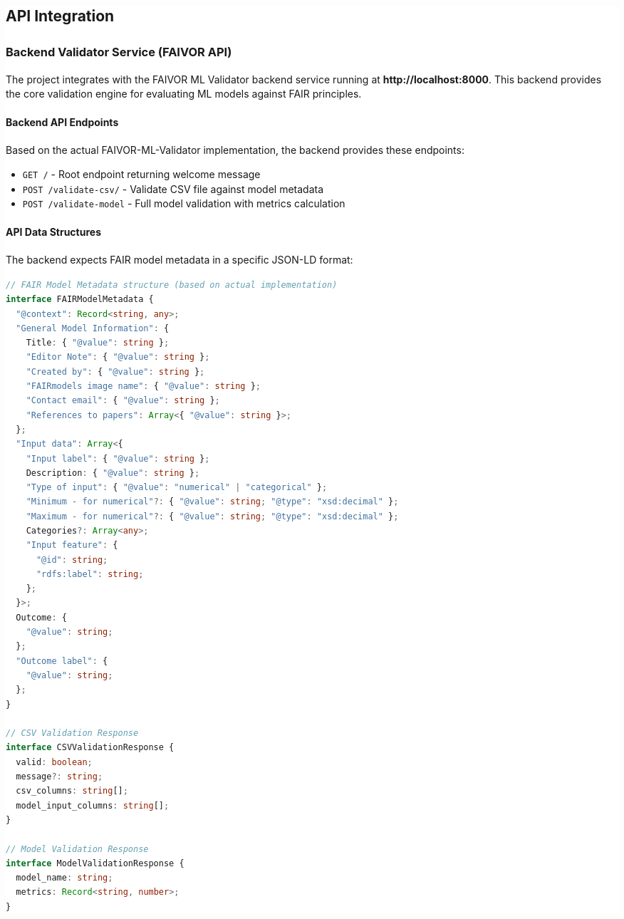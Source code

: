 ## API Integration

### Backend Validator Service (FAIVOR API)

The project integrates with the FAIVOR ML Validator backend service running at **http://localhost:8000**. This backend provides the core validation engine for evaluating ML models against FAIR principles.

#### Backend API Endpoints

Based on the actual FAIVOR-ML-Validator implementation, the backend provides these endpoints:

- `GET /` - Root endpoint returning welcome message
- `POST /validate-csv/` - Validate CSV file against model metadata
- `POST /validate-model` - Full model validation with metrics calculation

#### API Data Structures

The backend expects FAIR model metadata in a specific JSON-LD format:

```typescript
// FAIR Model Metadata structure (based on actual implementation)
interface FAIRModelMetadata {
  "@context": Record<string, any>;
  "General Model Information": {
    Title: { "@value": string };
    "Editor Note": { "@value": string };
    "Created by": { "@value": string };
    "FAIRmodels image name": { "@value": string };
    "Contact email": { "@value": string };
    "References to papers": Array<{ "@value": string }>;
  };
  "Input data": Array<{
    "Input label": { "@value": string };
    Description: { "@value": string };
    "Type of input": { "@value": "numerical" | "categorical" };
    "Minimum - for numerical"?: { "@value": string; "@type": "xsd:decimal" };
    "Maximum - for numerical"?: { "@value": string; "@type": "xsd:decimal" };
    Categories?: Array<any>;
    "Input feature": {
      "@id": string;
      "rdfs:label": string;
    };
  }>;
  Outcome: {
    "@value": string;
  };
  "Outcome label": {
    "@value": string;
  };
}

// CSV Validation Response
interface CSVValidationResponse {
  valid: boolean;
  message?: string;
  csv_columns: string[];
  model_input_columns: string[];
}

// Model Validation Response
interface ModelValidationResponse {
  model_name: string;
  metrics: Record<string, number>;
}
```